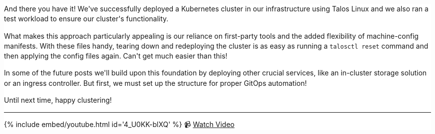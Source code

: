 And there you have it! We've successfully deployed a Kubernetes cluster in our infrastructure using Talos Linux and we also ran a test workload to ensure our cluster's functionality.

What makes this approach particularly appealing is our reliance on first-party tools and the added flexibility of machine-config manifests. With these files handy, tearing down and redeploying the cluster is as easy as running a `talosctl reset` command and then applying the config files again. Can't get much easier than this!

In some of the future posts we'll build upon this foundation by deploying other crucial services, like an in-cluster storage solution or an ingress controller. But first, we must set up the structure for proper GitOps automation!

Until next time, happy clustering!

---

{% include embed/youtube.html id='4_U0KK-blXQ' %}
📹 [Watch Video](https://www.youtube.com/watch?v=3T5wBZOm4hY)

